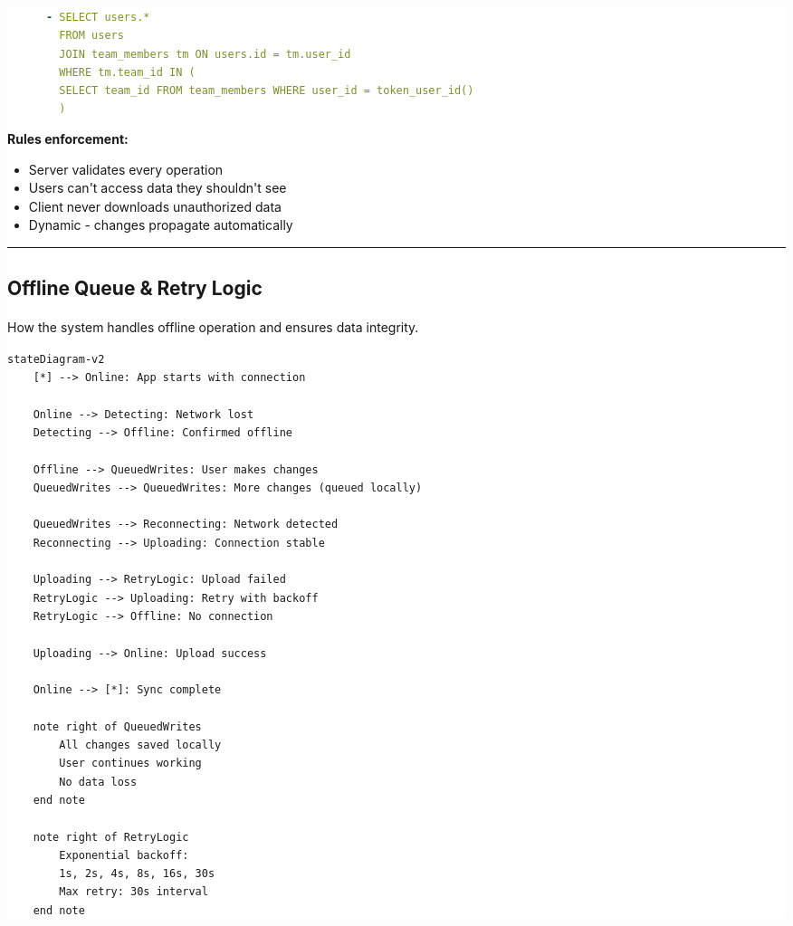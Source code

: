 ```yaml
      - SELECT users.*
        FROM users
        JOIN team_members tm ON users.id = tm.user_id
        WHERE tm.team_id IN (
        SELECT team_id FROM team_members WHERE user_id = token_user_id()
        )
```

**Rules enforcement:**

- Server validates every operation
- Users can't access data they shouldn't see
- Client never downloads unauthorized data
- Dynamic - changes propagate automatically

---

## Offline Queue & Retry Logic

How the system handles offline operation and ensures data integrity.

```mermaid
stateDiagram-v2
    [*] --> Online: App starts with connection

    Online --> Detecting: Network lost
    Detecting --> Offline: Confirmed offline

    Offline --> QueuedWrites: User makes changes
    QueuedWrites --> QueuedWrites: More changes (queued locally)

    QueuedWrites --> Reconnecting: Network detected
    Reconnecting --> Uploading: Connection stable

    Uploading --> RetryLogic: Upload failed
    RetryLogic --> Uploading: Retry with backoff
    RetryLogic --> Offline: No connection

    Uploading --> Online: Upload success

    Online --> [*]: Sync complete

    note right of QueuedWrites
        All changes saved locally
        User continues working
        No data loss
    end note

    note right of RetryLogic
        Exponential backoff:
        1s, 2s, 4s, 8s, 16s, 30s
        Max retry: 30s interval
    end note
```

